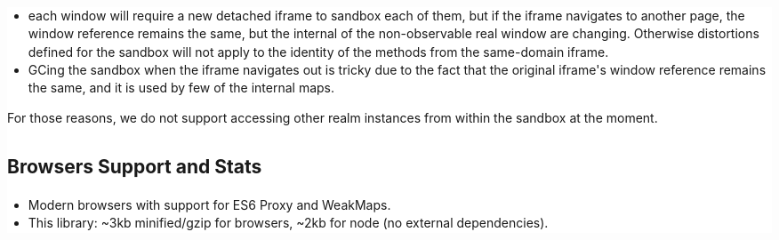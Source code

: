 * each window will require a new detached iframe to sandbox each of them, but if the iframe navigates to another page, the window reference remains the same, but the internal of the non-observable real window are changing. Otherwise distortions defined for the sandbox will not apply to the identity of the methods from the same-domain iframe.
* GCing the sandbox when the iframe navigates out is tricky due to the fact that the original iframe's window reference remains the same, and it is used by few of the internal maps.

For those reasons, we do not support accessing other realm instances from within the sandbox at the moment.

## Browsers Support and Stats

* Modern browsers with support for ES6 Proxy and WeakMaps.
* This library: ~3kb minified/gzip for browsers, ~2kb for node (no external dependencies).
